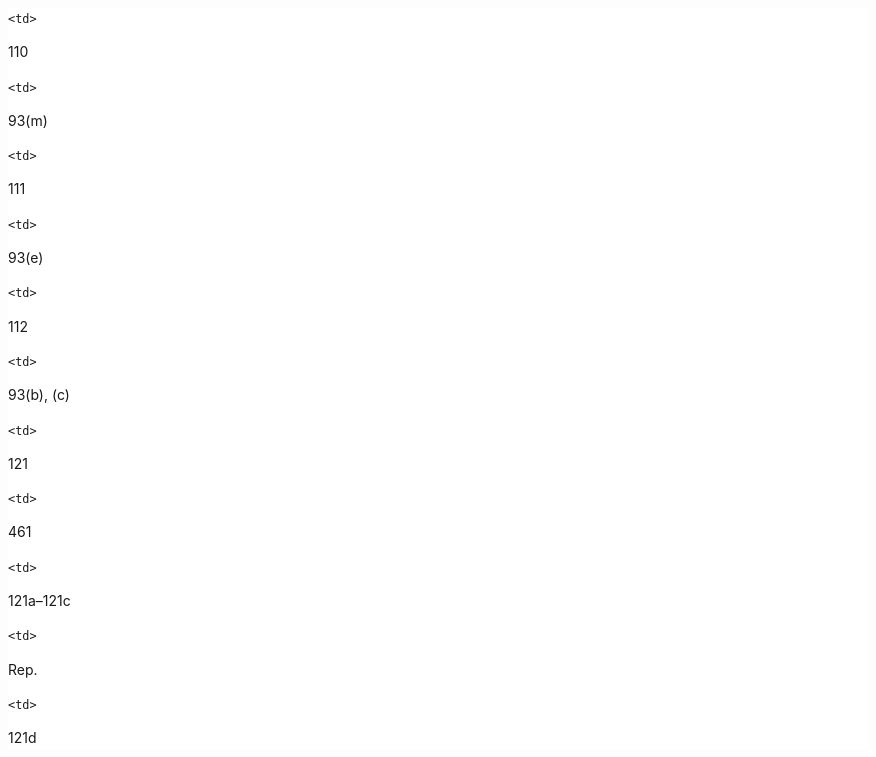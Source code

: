   <tr>

    <td> 

110  </td>

    <td> 

93(m)  </td>

  </tr>

  <tr>

    <td> 

111  </td>

    <td> 

93(e)  </td>

  </tr>

  <tr>

    <td> 

112  </td>

    <td> 

93(b), (c)  </td>

  </tr>

  <tr>

    <td> 

121  </td>

    <td> 

461  </td>

  </tr>

  <tr>

    <td> 

121a–121c  </td>

    <td> 

Rep.  </td>

  </tr>

  <tr>

    <td> 

121d  </td>
